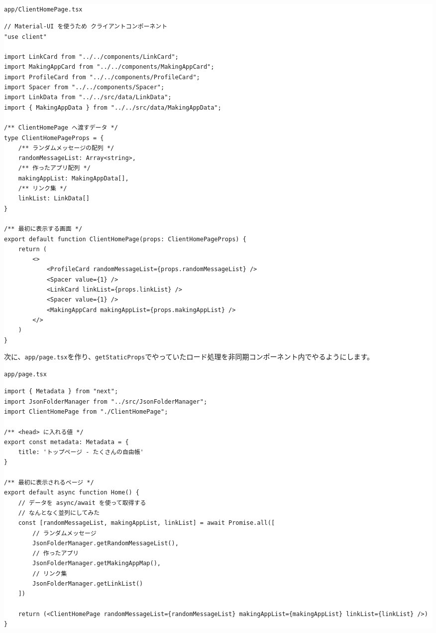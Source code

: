 `app/ClientHomePage.tsx`  
```tsx
// Material-UI を使うため クライアントコンポーネント
"use client"

import LinkCard from "../../components/LinkCard";
import MakingAppCard from "../../components/MakingAppCard";
import ProfileCard from "../../components/ProfileCard";
import Spacer from "../../components/Spacer";
import LinkData from "../../src/data/LinkData";
import { MakingAppData } from "../../src/data/MakingAppData";

/** ClientHomePage へ渡すデータ */
type ClientHomePageProps = {
    /** ランダムメッセージの配列 */
    randomMessageList: Array<string>,
    /** 作ったアプリ配列 */
    makingAppList: MakingAppData[],
    /** リンク集 */
    linkList: LinkData[]
}

/** 最初に表示する画面 */
export default function ClientHomePage(props: ClientHomePageProps) {
    return (
        <>
            <ProfileCard randomMessageList={props.randomMessageList} />
            <Spacer value={1} />
            <LinkCard linkList={props.linkList} />
            <Spacer value={1} />
            <MakingAppCard makingAppList={props.makingAppList} />
        </>
    )
}
```

次に、`app/page.tsx`を作り、`getStaticProps`でやっていたロード処理を非同期コンポーネント内でやるようにします。  

`app/page.tsx`  
```tsx
import { Metadata } from "next";
import JsonFolderManager from "../src/JsonFolderManager";
import ClientHomePage from "./ClientHomePage";

/** <head> に入れる値 */
export const metadata: Metadata = {
    title: 'トップページ - たくさんの自由帳'
}

/** 最初に表示されるページ */
export default async function Home() {
    // データを async/await を使って取得する
    // なんとなく並列にしてみた
    const [randomMessageList, makingAppList, linkList] = await Promise.all([
        // ランダムメッセージ
        JsonFolderManager.getRandomMessageList(),
        // 作ったアプリ
        JsonFolderManager.getMakingAppMap(),
        // リンク集
        JsonFolderManager.getLinkList()
    ])

    return (<ClientHomePage randomMessageList={randomMessageList} makingAppList={makingAppList} linkList={linkList} />)
}
```